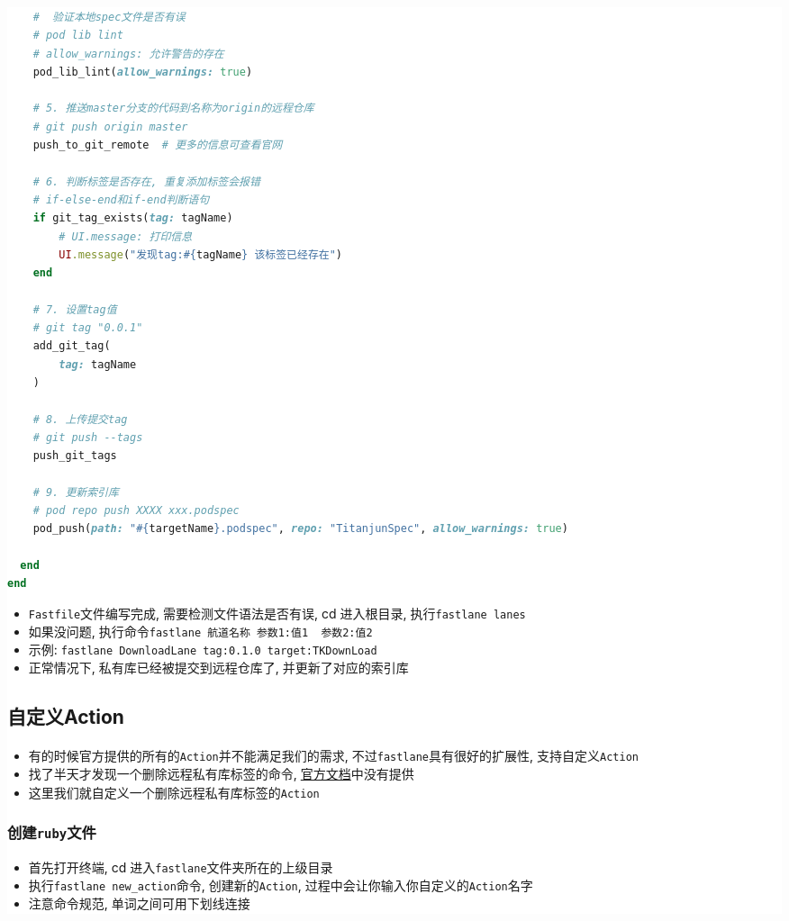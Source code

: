 ```ruby
	#  验证本地spec文件是否有误
	# pod lib lint
	# allow_warnings: 允许警告的存在
	pod_lib_lint(allow_warnings: true)

	# 5. 推送master分支的代码到名称为origin的远程仓库
	# git push origin master
	push_to_git_remote  # 更多的信息可查看官网

    # 6. 判断标签是否存在, 重复添加标签会报错
	# if-else-end和if-end判断语句
	if git_tag_exists(tag: tagName)
		# UI.message: 打印信息
    	UI.message("发现tag:#{tagName} 该标签已经存在")
	end

	# 7. 设置tag值
	# git tag "0.0.1"  
	add_git_tag(
		tag: tagName
	)

	# 8. 上传提交tag
	# git push --tags
	push_git_tags

	# 9. 更新索引库
	# pod repo push XXXX xxx.podspec
	pod_push(path: "#{targetName}.podspec", repo: "TitanjunSpec", allow_warnings: true)

  end
end
```

- `Fastfile`文件编写完成, 需要检测文件语法是否有误, cd 进入根目录, 执行`fastlane lanes`
- 如果没问题, 执行命令`fastlane 航道名称 参数1:值1  参数2:值2`
- 示例: `fastlane DownloadLane tag:0.1.0 target:TKDownLoad`
- 正常情况下, 私有库已经被提交到远程仓库了, 并更新了对应的索引库


## 自定义Action
- 有的时候官方提供的所有的`Action`并不能满足我们的需求, 不过`fastlane`具有很好的扩展性, 支持自定义`Action`
- 找了半天才发现一个删除远程私有库标签的命令, [官方文档](https://docs.fastlane.tools/actions/)中没有提供
- 这里我们就自定义一个删除远程私有库标签的`Action`


### 创建`ruby`文件

- 首先打开终端, cd 进入`fastlane`文件夹所在的上级目录
- 执行`fastlane new_action`命令, 创建新的`Action`, 过程中会让你输入你自定义的`Action`名字
- 注意命令规范, 单词之间可用下划线连接
 